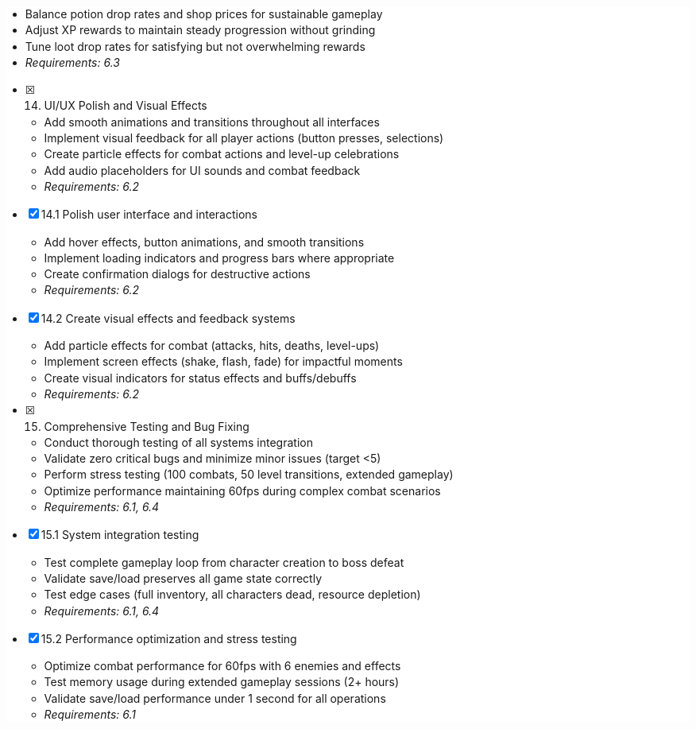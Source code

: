 
  - Balance potion drop rates and shop prices for sustainable gameplay
  - Adjust XP rewards to maintain steady progression without grinding
  - Tune loot drop rates for satisfying but not overwhelming rewards
  - _Requirements: 6.3_

- [x] 14. UI/UX Polish and Visual Effects





  - Add smooth animations and transitions throughout all interfaces
  - Implement visual feedback for all player actions (button presses, selections)
  - Create particle effects for combat actions and level-up celebrations
  - Add audio placeholders for UI sounds and combat feedback
  - _Requirements: 6.2_

- [x] 14.1 Polish user interface and interactions


  - Add hover effects, button animations, and smooth transitions
  - Implement loading indicators and progress bars where appropriate
  - Create confirmation dialogs for destructive actions
  - _Requirements: 6.2_

- [x] 14.2 Create visual effects and feedback systems


  - Add particle effects for combat (attacks, hits, deaths, level-ups)
  - Implement screen effects (shake, flash, fade) for impactful moments
  - Create visual indicators for status effects and buffs/debuffs
  - _Requirements: 6.2_

- [x] 15. Comprehensive Testing and Bug Fixing







  - Conduct thorough testing of all systems integration
  - Validate zero critical bugs and minimize minor issues (target <5)
  - Perform stress testing (100 combats, 50 level transitions, extended gameplay)
  - Optimize performance maintaining 60fps during complex combat scenarios
  - _Requirements: 6.1, 6.4_

- [x] 15.1 System integration testing


  - Test complete gameplay loop from character creation to boss defeat
  - Validate save/load preserves all game state correctly
  - Test edge cases (full inventory, all characters dead, resource depletion)
  - _Requirements: 6.1, 6.4_

- [x] 15.2 Performance optimization and stress testing


  - Optimize combat performance for 60fps with 6 enemies and effects
  - Test memory usage during extended gameplay sessions (2+ hours)
  - Validate save/load performance under 1 second for all operations
  - _Requirements: 6.1_

